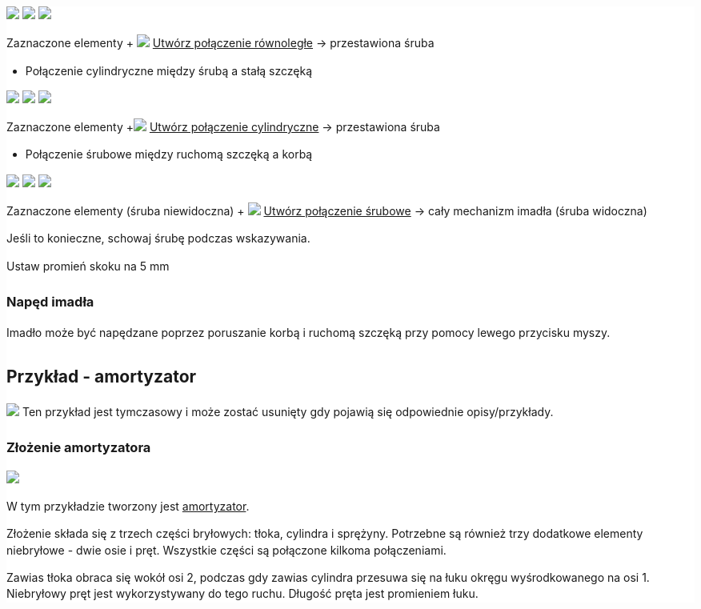 ![](/images/Assembly_ViseExample-08.png)
![](/images/Button_right.svg)
![](/images/Assembly_ViseExample-09.png)

Zaznaczone elementy + ![](/images/Assembly_CreateJointParallel.svg) [Utwórz połączenie równoległe](/Assembly_CreateJointParallel/pl "Assembly CreateJointParallel/pl") → przestawiona śruba

- Połączenie cylindryczne między śrubą a stałą szczęką

![](/images/Assembly_ViseExample-10.png)
![](/images/Button_right.svg)
![](/images/Assembly_ViseExample-11.png)

Zaznaczone elementy +![](/images/Assembly_CreateJointCylindrical.svg) [Utwórz połączenie cylindryczne](/Assembly_CreateJointCylindrical/pl "Assembly CreateJointCylindrical/pl") → przestawiona śruba

- Połączenie śrubowe między ruchomą szczęką a korbą

![](/images/Assembly_ViseExample-12.png)
![](/images/Button_right.svg)
![](/images/Assembly_ViseExample-13.png)

Zaznaczone elementy (śruba niewidoczna) + ![](/images/Assembly_CreateJointScrew.svg) [Utwórz połączenie śrubowe](/Assembly_CreateJointScrew/pl "Assembly CreateJointScrew/pl") → cały mechanizm imadła (śruba widoczna)

Jeśli to konieczne, schowaj śrubę podczas wskazywania.

Ustaw promień skoku na 5 mm

### Napęd imadła

Imadło może być napędzane poprzez poruszanie korbą i ruchomą szczęką przy pomocy lewego przycisku myszy.

## Przykład - amortyzator

![](/images/Assembly_ShockAbsorberExample-01.png) Ten przykład jest tymczasowy i może zostać usunięty gdy pojawią się odpowiednie opisy/przykłady.

### Złożenie amortyzatora

![](/images/Assembly_ShockAbsorberExample.gif)

W tym przykładzie tworzony jest [amortyzator](https://pl.wikipedia.org/wiki/Amortyzator).

Złożenie składa się z trzech części bryłowych: tłoka, cylindra i sprężyny. Potrzebne są również trzy dodatkowe elementy niebryłowe - dwie osie i pręt. Wszystkie części są połączone kilkoma połączeniami.

Zawias tłoka obraca się wokół osi 2, podczas gdy zawias cylindra przesuwa się na łuku okręgu wyśrodkowanego na osi 1. Niebryłowy pręt jest wykorzystywany do tego ruchu. Długość pręta jest promieniem łuku.
